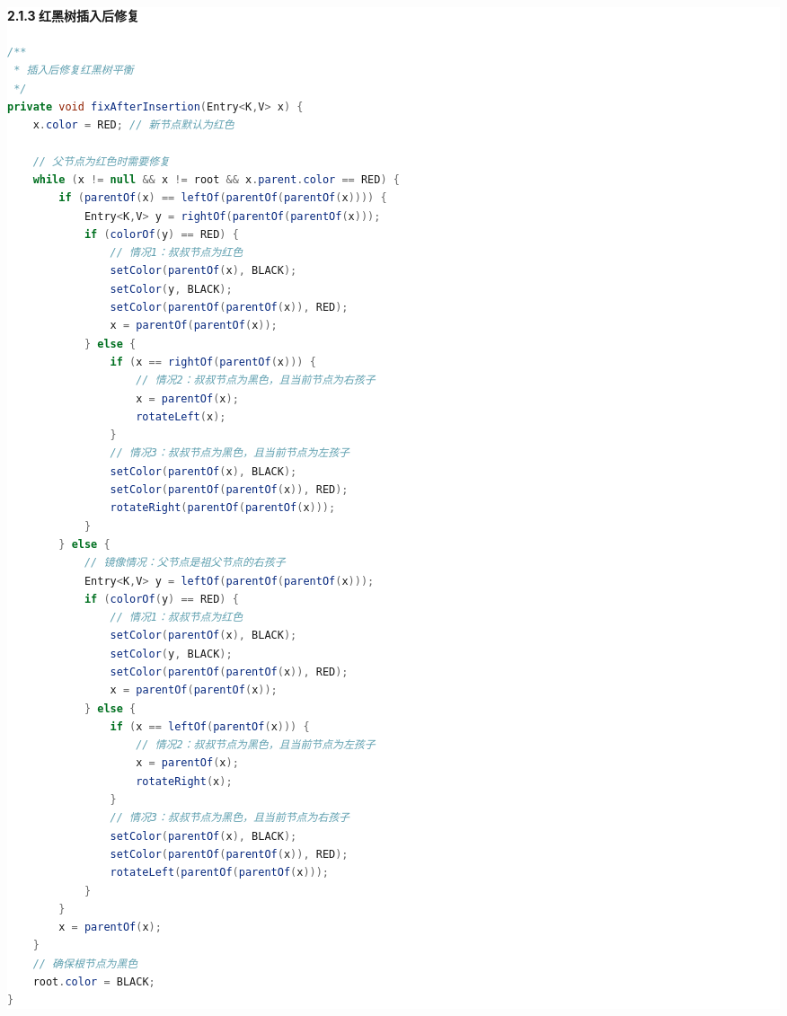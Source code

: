 #### 2.1.3 红黑树插入后修复
```java
/**
 * 插入后修复红黑树平衡
 */
private void fixAfterInsertion(Entry<K,V> x) {
    x.color = RED; // 新节点默认为红色

    // 父节点为红色时需要修复
    while (x != null && x != root && x.parent.color == RED) {
        if (parentOf(x) == leftOf(parentOf(parentOf(x)))) {
            Entry<K,V> y = rightOf(parentOf(parentOf(x)));
            if (colorOf(y) == RED) {
                // 情况1：叔叔节点为红色
                setColor(parentOf(x), BLACK);
                setColor(y, BLACK);
                setColor(parentOf(parentOf(x)), RED);
                x = parentOf(parentOf(x));
            } else {
                if (x == rightOf(parentOf(x))) {
                    // 情况2：叔叔节点为黑色，且当前节点为右孩子
                    x = parentOf(x);
                    rotateLeft(x);
                }
                // 情况3：叔叔节点为黑色，且当前节点为左孩子
                setColor(parentOf(x), BLACK);
                setColor(parentOf(parentOf(x)), RED);
                rotateRight(parentOf(parentOf(x)));
            }
        } else {
            // 镜像情况：父节点是祖父节点的右孩子
            Entry<K,V> y = leftOf(parentOf(parentOf(x)));
            if (colorOf(y) == RED) {
                // 情况1：叔叔节点为红色
                setColor(parentOf(x), BLACK);
                setColor(y, BLACK);
                setColor(parentOf(parentOf(x)), RED);
                x = parentOf(parentOf(x));
            } else {
                if (x == leftOf(parentOf(x))) {
                    // 情况2：叔叔节点为黑色，且当前节点为左孩子
                    x = parentOf(x);
                    rotateRight(x);
                }
                // 情况3：叔叔节点为黑色，且当前节点为右孩子
                setColor(parentOf(x), BLACK);
                setColor(parentOf(parentOf(x)), RED);
                rotateLeft(parentOf(parentOf(x)));
            }
        }
        x = parentOf(x);
    }
    // 确保根节点为黑色
    root.color = BLACK;
}
```
